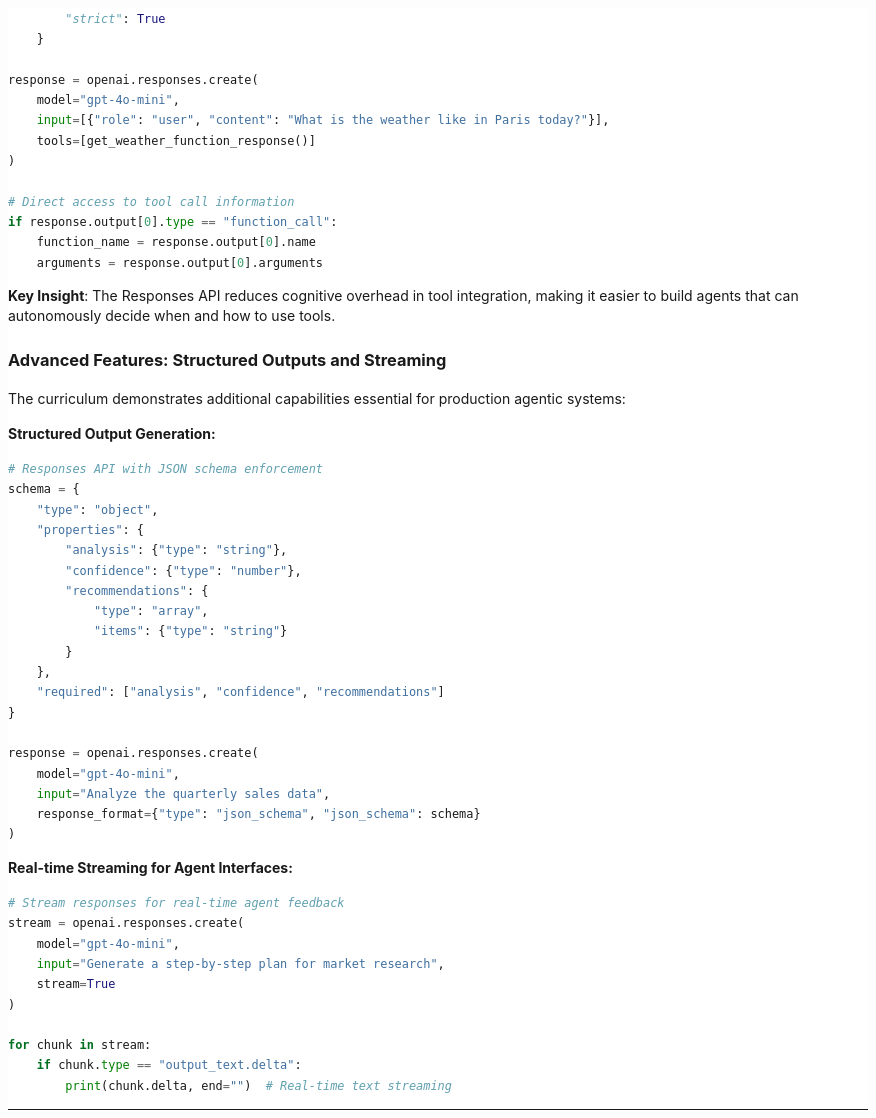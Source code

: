 ```python
        "strict": True
    }

response = openai.responses.create(
    model="gpt-4o-mini",
    input=[{"role": "user", "content": "What is the weather like in Paris today?"}],
    tools=[get_weather_function_response()]
)

# Direct access to tool call information
if response.output[0].type == "function_call":
    function_name = response.output[0].name
    arguments = response.output[0].arguments
```

**Key Insight**: The Responses API reduces cognitive overhead in tool integration, making it easier to build agents that can autonomously decide when and how to use tools.

### Advanced Features: Structured Outputs and Streaming

The curriculum demonstrates additional capabilities essential for production agentic systems:

**Structured Output Generation:**
```python
# Responses API with JSON schema enforcement
schema = {
    "type": "object",
    "properties": {
        "analysis": {"type": "string"},
        "confidence": {"type": "number"},
        "recommendations": {
            "type": "array",
            "items": {"type": "string"}
        }
    },
    "required": ["analysis", "confidence", "recommendations"]
}

response = openai.responses.create(
    model="gpt-4o-mini",
    input="Analyze the quarterly sales data",
    response_format={"type": "json_schema", "json_schema": schema}
)
```

**Real-time Streaming for Agent Interfaces:**
```python
# Stream responses for real-time agent feedback
stream = openai.responses.create(
    model="gpt-4o-mini",
    input="Generate a step-by-step plan for market research",
    stream=True
)

for chunk in stream:
    if chunk.type == "output_text.delta":
        print(chunk.delta, end="")  # Real-time text streaming
```

---
